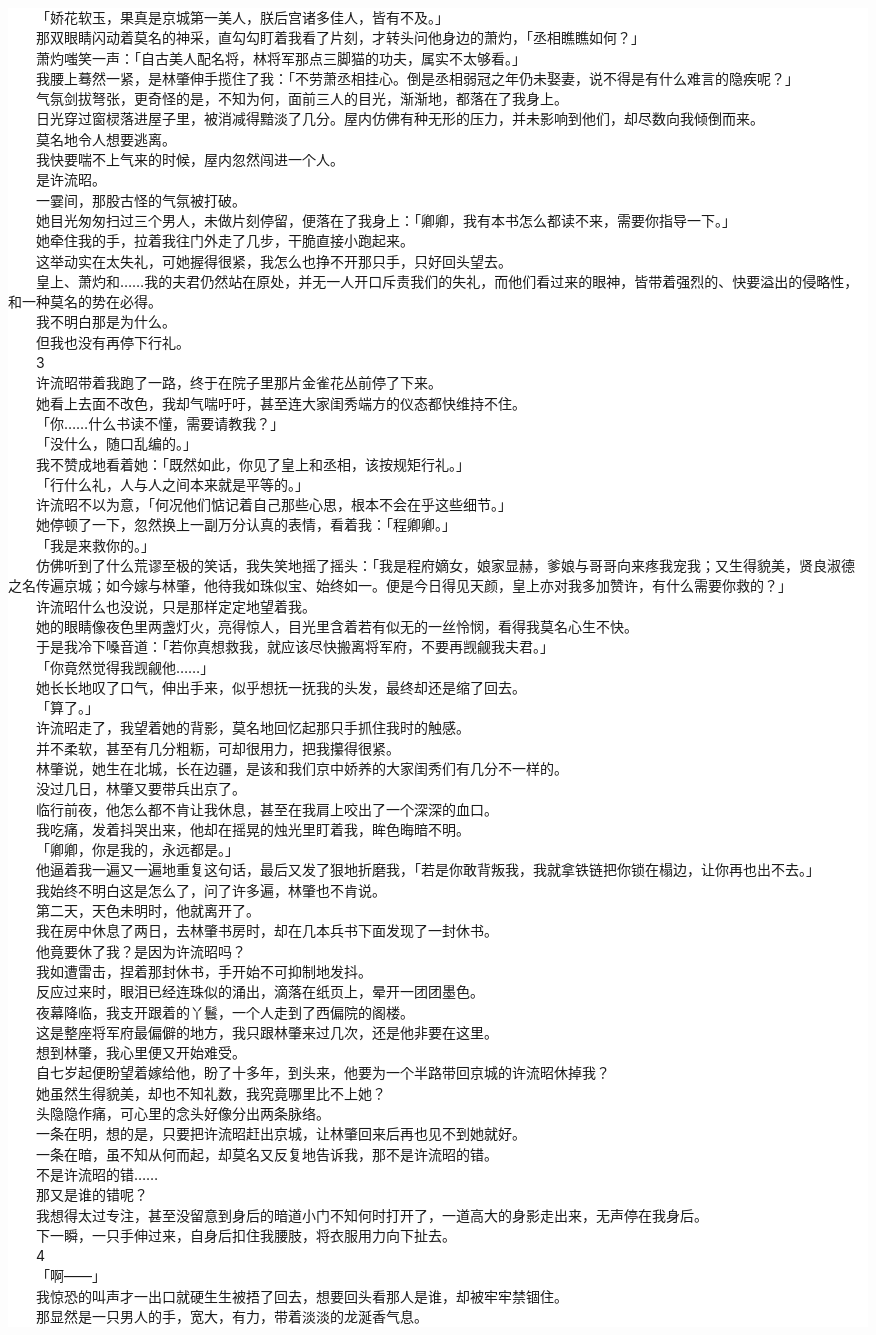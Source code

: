 &emsp;&emsp;「娇花软玉，果真是京城第一美人，朕后宫诸多佳人，皆有不及。」  
&emsp;&emsp;那双眼睛闪动着莫名的神采，直勾勾盯着我看了片刻，才转头问他身边的萧灼，「丞相瞧瞧如何？」  
&emsp;&emsp;萧灼嗤笑一声：「自古美人配名将，林将军那点三脚猫的功夫，属实不太够看。」  
&emsp;&emsp;我腰上蓦然一紧，是林肇伸手揽住了我：「不劳萧丞相挂心。倒是丞相弱冠之年仍未娶妻，说不得是有什么难言的隐疾呢？」  
&emsp;&emsp;气氛剑拔弩张，更奇怪的是，不知为何，面前三人的目光，渐渐地，都落在了我身上。  
&emsp;&emsp;日光穿过窗棂落进屋子里，被消减得黯淡了几分。屋内仿佛有种无形的压力，并未影响到他们，却尽数向我倾倒而来。  
&emsp;&emsp;莫名地令人想要逃离。  
&emsp;&emsp;我快要喘不上气来的时候，屋内忽然闯进一个人。  
&emsp;&emsp;是许流昭。  
&emsp;&emsp;一霎间，那股古怪的气氛被打破。  
&emsp;&emsp;她目光匆匆扫过三个男人，未做片刻停留，便落在了我身上：「卿卿，我有本书怎么都读不来，需要你指导一下。」  
&emsp;&emsp;她牵住我的手，拉着我往门外走了几步，干脆直接小跑起来。  
&emsp;&emsp;这举动实在太失礼，可她握得很紧，我怎么也挣不开那只手，只好回头望去。  
&emsp;&emsp;皇上、萧灼和……我的夫君仍然站在原处，并无一人开口斥责我们的失礼，而他们看过来的眼神，皆带着强烈的、快要溢出的侵略性，和一种莫名的势在必得。  
&emsp;&emsp;我不明白那是为什么。  
&emsp;&emsp;但我也没有再停下行礼。  
&emsp;&emsp;3  
&emsp;&emsp;许流昭带着我跑了一路，终于在院子里那片金雀花丛前停了下来。  
&emsp;&emsp;她看上去面不改色，我却气喘吁吁，甚至连大家闺秀端方的仪态都快维持不住。  
&emsp;&emsp;「你……什么书读不懂，需要请教我？」  
&emsp;&emsp;「没什么，随口乱编的。」  
&emsp;&emsp;我不赞成地看着她：「既然如此，你见了皇上和丞相，该按规矩行礼。」  
&emsp;&emsp;「行什么礼，人与人之间本来就是平等的。」  
&emsp;&emsp;许流昭不以为意，「何况他们惦记着自己那些心思，根本不会在乎这些细节。」  
&emsp;&emsp;她停顿了一下，忽然换上一副万分认真的表情，看着我：「程卿卿。」  
&emsp;&emsp;「我是来救你的。」  
&emsp;&emsp;仿佛听到了什么荒谬至极的笑话，我失笑地摇了摇头：「我是程府嫡女，娘家显赫，爹娘与哥哥向来疼我宠我；又生得貌美，贤良淑德之名传遍京城；如今嫁与林肇，他待我如珠似宝、始终如一。便是今日得见天颜，皇上亦对我多加赞许，有什么需要你救的？」  
&emsp;&emsp;许流昭什么也没说，只是那样定定地望着我。  
&emsp;&emsp;她的眼睛像夜色里两盏灯火，亮得惊人，目光里含着若有似无的一丝怜悯，看得我莫名心生不快。  
&emsp;&emsp;于是我冷下嗓音道：「若你真想救我，就应该尽快搬离将军府，不要再觊觎我夫君。」  
&emsp;&emsp;「你竟然觉得我觊觎他……」  
&emsp;&emsp;她长长地叹了口气，伸出手来，似乎想抚一抚我的头发，最终却还是缩了回去。  
&emsp;&emsp;「算了。」  
&emsp;&emsp;许流昭走了，我望着她的背影，莫名地回忆起那只手抓住我时的触感。  
&emsp;&emsp;并不柔软，甚至有几分粗粝，可却很用力，把我攥得很紧。  
&emsp;&emsp;林肇说，她生在北城，长在边疆，是该和我们京中娇养的大家闺秀们有几分不一样的。  
&emsp;&emsp;没过几日，林肇又要带兵出京了。  
&emsp;&emsp;临行前夜，他怎么都不肯让我休息，甚至在我肩上咬出了一个深深的血口。  
&emsp;&emsp;我吃痛，发着抖哭出来，他却在摇晃的烛光里盯着我，眸色晦暗不明。  
&emsp;&emsp;「卿卿，你是我的，永远都是。」  
&emsp;&emsp;他逼着我一遍又一遍地重复这句话，最后又发了狠地折磨我，「若是你敢背叛我，我就拿铁链把你锁在榻边，让你再也出不去。」  
&emsp;&emsp;我始终不明白这是怎么了，问了许多遍，林肇也不肯说。  
&emsp;&emsp;第二天，天色未明时，他就离开了。  
&emsp;&emsp;我在房中休息了两日，去林肇书房时，却在几本兵书下面发现了一封休书。  
&emsp;&emsp;他竟要休了我？是因为许流昭吗？  
&emsp;&emsp;我如遭雷击，捏着那封休书，手开始不可抑制地发抖。  
&emsp;&emsp;反应过来时，眼泪已经连珠似的涌出，滴落在纸页上，晕开一团团墨色。  
&emsp;&emsp;夜幕降临，我支开跟着的丫鬟，一个人走到了西偏院的阁楼。  
&emsp;&emsp;这是整座将军府最偏僻的地方，我只跟林肇来过几次，还是他非要在这里。  
&emsp;&emsp;想到林肇，我心里便又开始难受。  
&emsp;&emsp;自七岁起便盼望着嫁给他，盼了十多年，到头来，他要为一个半路带回京城的许流昭休掉我？  
&emsp;&emsp;她虽然生得貌美，却也不知礼数，我究竟哪里比不上她？  
&emsp;&emsp;头隐隐作痛，可心里的念头好像分出两条脉络。  
&emsp;&emsp;一条在明，想的是，只要把许流昭赶出京城，让林肇回来后再也见不到她就好。  
&emsp;&emsp;一条在暗，虽不知从何而起，却莫名又反复地告诉我，那不是许流昭的错。  
&emsp;&emsp;不是许流昭的错……  
&emsp;&emsp;那又是谁的错呢？  
&emsp;&emsp;我想得太过专注，甚至没留意到身后的暗道小门不知何时打开了，一道高大的身影走出来，无声停在我身后。  
&emsp;&emsp;下一瞬，一只手伸过来，自身后扣住我腰肢，将衣服用力向下扯去。  
&emsp;&emsp;4  
&emsp;&emsp;「啊——」  
&emsp;&emsp;我惊恐的叫声才一出口就硬生生被捂了回去，想要回头看那人是谁，却被牢牢禁锢住。  
&emsp;&emsp;那显然是一只男人的手，宽大，有力，带着淡淡的龙涎香气息。  